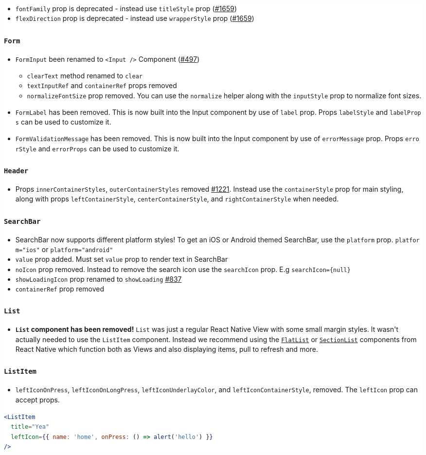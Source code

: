 - `fontFamily` prop is deprecated - instead use `titleStyle` prop ([#1659](https://github.com/react-native-training/react-native-elements/pull/1587))
- `flexDirection` prop is deprecated - instead use `wrapperStyle` prop ([#1659](https://github.com/react-native-training/react-native-elements/pull/1587))

### `Form`

- `FormInput` been renamed to `<Input />` Component ([#497](https://github.com/react-native-training/react-native-elements/pull/497))

  - `clearText` method renamed to `clear`
  - `textInputRef` and `containerRef` props removed
  - `normalizeFontSize` prop removed. You can use the `normalize` helper along with the `inputStyle` prop to normalize font sizes.

- `FormLabel` has been removed. This is now built into the Input component by use of `label` prop. Props `labelStyle` and `labelProps` can be used to customize it.
- `FormValidationMessage` has been removed. This is now built into the Input component by use of `errorMessage` prop. Props `errorStyle` and `errorProps` can be used to customize it.

### `Header`

- Props `innerContainerStyles`, `outerContainerStyles` removed [#1221](https://github.com/react-native-training/react-native-elements/pull/1221). Instead use the `containerStyle` prop for main styling, along with props `leftContainerStyle`, `centerContainerStyle`, and `rightContainerStyle` when needed.

### `SearchBar`

- SearchBar now supports different platform styles! To get an iOS or Android themed SearchBar, use the `platform` prop. `platform="ios"` or `platform="android"`
- `value` prop added. Must set `value` prop to render text in SearchBar
- `noIcon` prop removed. Instead to remove the search icon use the `searchIcon` prop. E.g `searchIcon={null}`
- `showLoadingIcon` prop renamed to `showLoading` [#837](https://github.com/react-native-training/react-native-elements/pull/837)
- `containerRef` prop removed

### `List`

- **`List` component has been removed!** `List` was just a regular React Native View with some small margin styles. It wasn't actually needed to use the `ListItem` component. Instead we recommend using the [`FlatList`](https://facebook.github.io/react-native/docs/flatlist) or [`SectionList`](https://facebook.github.io/react-native/docs/sectionlist) components from React Native which function both as Views and also displaying items, pull to refresh and more.

### `ListItem`

- `leftIconOnPress`, `leftIconOnLongPress`, `leftIconUnderlayColor`, and `leftIconContainerStyle`, removed. The `leftIcon` prop can accept props.

```jsx
<ListItem
  title="Yea"
  leftIcon={{ name: 'home', onPress: () => alert('hello') }}
/>
```
